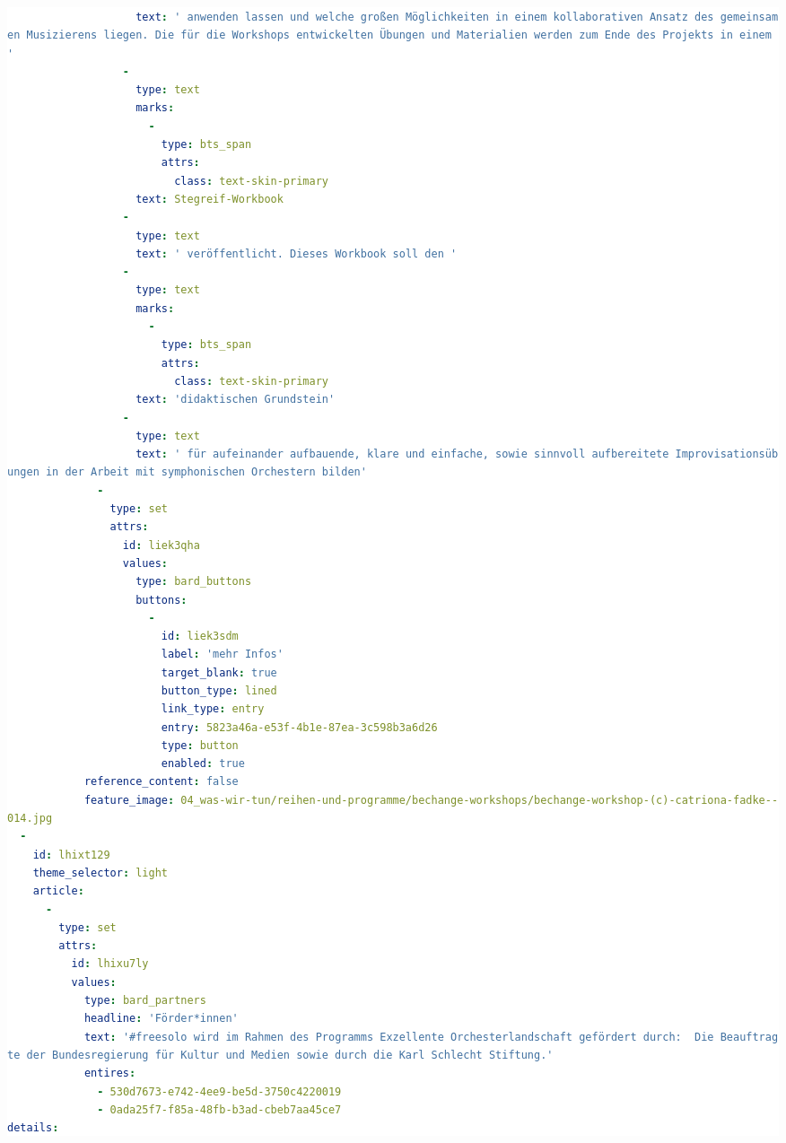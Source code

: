 ```yaml
                    text: ' anwenden lassen und welche großen Möglichkeiten in einem kollaborativen Ansatz des gemeinsamen Musizierens liegen. Die für die Workshops entwickelten Übungen und Materialien werden zum Ende des Projekts in einem '
                  -
                    type: text
                    marks:
                      -
                        type: bts_span
                        attrs:
                          class: text-skin-primary
                    text: Stegreif-Workbook
                  -
                    type: text
                    text: ' veröffentlicht. Dieses Workbook soll den '
                  -
                    type: text
                    marks:
                      -
                        type: bts_span
                        attrs:
                          class: text-skin-primary
                    text: 'didaktischen Grundstein'
                  -
                    type: text
                    text: ' für aufeinander aufbauende, klare und einfache, sowie sinnvoll aufbereitete Improvisationsübungen in der Arbeit mit symphonischen Orchestern bilden'
              -
                type: set
                attrs:
                  id: liek3qha
                  values:
                    type: bard_buttons
                    buttons:
                      -
                        id: liek3sdm
                        label: 'mehr Infos'
                        target_blank: true
                        button_type: lined
                        link_type: entry
                        entry: 5823a46a-e53f-4b1e-87ea-3c598b3a6d26
                        type: button
                        enabled: true
            reference_content: false
            feature_image: 04_was-wir-tun/reihen-und-programme/bechange-workshops/bechange-workshop-(c)-catriona-fadke--014.jpg
  -
    id: lhixt129
    theme_selector: light
    article:
      -
        type: set
        attrs:
          id: lhixu7ly
          values:
            type: bard_partners
            headline: 'Förder*innen'
            text: '#freesolo wird im Rahmen des Programms Exzellente Orchesterlandschaft gefördert durch:  Die Beauftragte der Bundesregierung für Kultur und Medien sowie durch die Karl Schlecht Stiftung.'
            entires:
              - 530d7673-e742-4ee9-be5d-3750c4220019
              - 0ada25f7-f85a-48fb-b3ad-cbeb7aa45ce7
details:
```